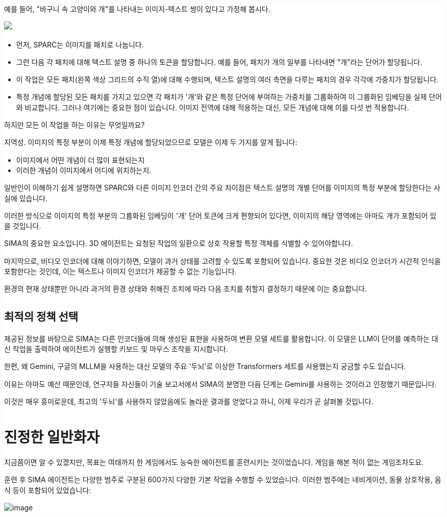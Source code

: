 예를 들어, "바구니 속 고양이와 개"를 나타내는 이미지-텍스트 쌍이 있다고 가정해 봅시다.

<div class="content-ad"></div>

<img src="/assets/img/2024-05-17-AIsFirstBabyStepsinEmbodiedIntelligence_4.png" />

- 먼저, SPARC는 이미지를 패치로 나눕니다.
- 그런 다음 각 패치에 대해 텍스트 설명 중 하나의 토큰을 할당합니다. 예를 들어, 패치가 개의 일부를 나타내면 "개"라는 단어가 할당됩니다.
- 이 작업은 모든 패치(왼쪽 색상 그리드의 수직 열)에 대해 수행되며, 텍스트 설명의 여러 측면을 다루는 패치의 경우 각각에 가중치가 할당됩니다.

- 특정 개념에 할당된 모든 패치를 가지고 있으면 각 패치가 '개'와 같은 특정 단어에 부여하는 가중치를 그룹화하여 이 그룹화된 임베딩을 실제 단어와 비교합니다. 그러나 여기에는 중요한 점이 있습니다. 이미지 전역에 대해 적용하는 대신, 모든 개념에 대해 이를 다섯 번 적용합니다.

하지만 모든 이 작업을 하는 이유는 무엇일까요?

<div class="content-ad"></div>

지역성. 이미지의 특정 부분이 이제 특정 개념에 할당되었으므로 모델은 이제 두 가지를 알게 됩니다:

- 이미지에서 어떤 개념이 더 많이 표현되는지
- 이러한 개념이 이미지에서 어디에 위치하는지.

일반인이 이해하기 쉽게 설명하면 SPARC와 다른 이미지 인코더 간의 주요 차이점은 텍스트 설명의 개별 단어를 이미지의 특정 부분에 할당한다는 사실에 있습니다.

이러한 방식으로 이미지의 특정 부분의 그룹화된 임베딩이 '개' 단어 토큰에 크게 편향되어 있다면, 이미지의 해당 영역에는 아마도 개가 포함되어 있을 것입니다.

<div class="content-ad"></div>

SIMA의 중요한 요소입니다. 3D 에이전트는 요청된 작업의 일환으로 상호 작용할 특정 객체를 식별할 수 있어야합니다.

마지막으로, 비디오 인코더에 대해 이야기하면, 모델이 과거 상태를 고려할 수 있도록 포함되어 있습니다. 중요한 것은 비디오 인코더가 시간적 인식을 포함한다는 것인데, 이는 텍스트나 이미지 인코더가 제공할 수 없는 기능입니다.

환경의 현재 상태뿐만 아니라 과거의 환경 상태와 취해진 조치에 따라 다음 조치를 취할지 결정하기 때문에 이는 중요합니다.

## 최적의 정책 선택

<div class="content-ad"></div>

제공된 정보를 바탕으로 SIMA는 다른 인코더들에 의해 생성된 표현을 사용하여 변환 모델 세트를 활용합니다. 이 모델은 LLM이 단어를 예측하는 대신 작업을 출력하여 에이전트가 실행할 키보드 및 마우스 조작을 지시합니다.

한편, 왜 Gemini, 구글의 MLLM을 사용하는 대신 모델의 주요 '두뇌'로 이상한 Transformers 세트를 사용했는지 궁금할 수도 있습니다.

이유는 아마도 예산 때문인데, 연구자들 자신들이 기술 보고서에서 SIMA의 분명한 다음 단계는 Gemini를 사용하는 것이라고 인정했기 때문입니다.

이것은 매우 흥미로운데, 최고의 '두뇌'를 사용하지 않았음에도 놀라운 결과를 얻었다고 하니, 이제 우리가 곧 살펴볼 것입니다.

<div class="content-ad"></div>

# 진정한 일반화자

지금쯤이면 알 수 있겠지만, 목표는 여태까지 한 게임에서도 능숙한 에이전트를 훈련시키는 것이었습니다. 게임을 해본 적이 없는 게임조차도요.

훈련 후 SIMA 에이전트는 다양한 범주로 구분된 600가지 다양한 기본 작업을 수행할 수 있었습니다. 이러한 범주에는 네비게이션, 동물 상호작용, 음식 등이 포함되어 있었습니다:

![image](/assets/img/2024-05-17-AIsFirstBabyStepsinEmbodiedIntelligence_5.png)
